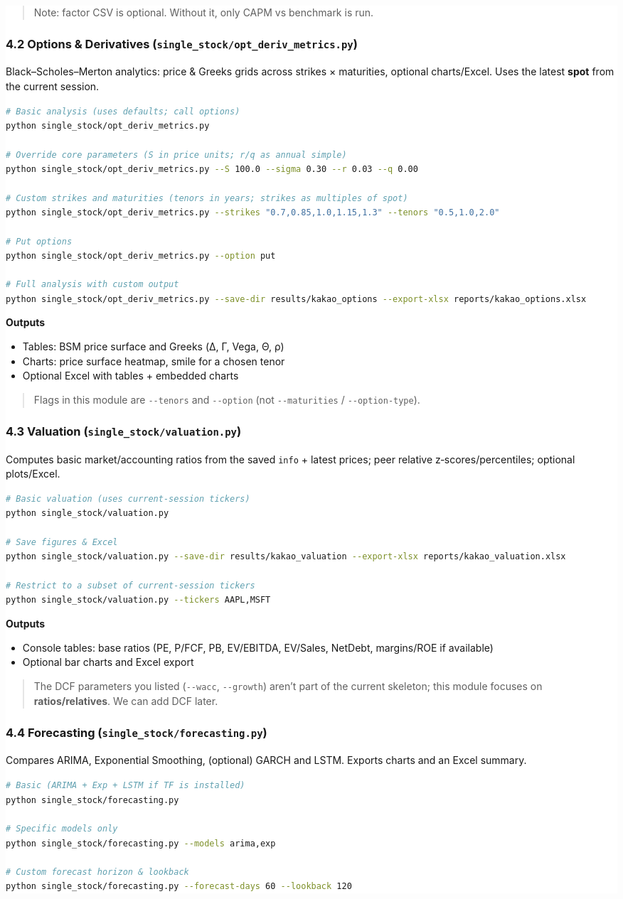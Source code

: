 > Note: factor CSV is optional. Without it, only CAPM vs benchmark is run.

### 4.2 Options & Derivatives (`single_stock/opt_deriv_metrics.py`)
Black–Scholes–Merton analytics: price & Greeks grids across strikes × maturities, optional charts/Excel. Uses the latest **spot** from the current session.
```bash
# Basic analysis (uses defaults; call options)
python single_stock/opt_deriv_metrics.py

# Override core parameters (S in price units; r/q as annual simple)
python single_stock/opt_deriv_metrics.py --S 100.0 --sigma 0.30 --r 0.03 --q 0.00

# Custom strikes and maturities (tenors in years; strikes as multiples of spot)
python single_stock/opt_deriv_metrics.py --strikes "0.7,0.85,1.0,1.15,1.3" --tenors "0.5,1.0,2.0"

# Put options
python single_stock/opt_deriv_metrics.py --option put

# Full analysis with custom output
python single_stock/opt_deriv_metrics.py --save-dir results/kakao_options --export-xlsx reports/kakao_options.xlsx
```
**Outputs**
- Tables: BSM price surface and Greeks (Δ, Γ, Vega, Θ, ρ)
- Charts: price surface heatmap, smile for a chosen tenor
- Optional Excel with tables + embedded charts

> Flags in this module are `--tenors` and `--option` (not `--maturities` / `--option-type`).

### 4.3 Valuation (`single_stock/valuation.py`)
Computes basic market/accounting ratios from the saved `info` + latest prices; peer relative z‑scores/percentiles; optional plots/Excel.
```bash
# Basic valuation (uses current-session tickers)
python single_stock/valuation.py

# Save figures & Excel
python single_stock/valuation.py --save-dir results/kakao_valuation --export-xlsx reports/kakao_valuation.xlsx

# Restrict to a subset of current-session tickers
python single_stock/valuation.py --tickers AAPL,MSFT
```
**Outputs**
- Console tables: base ratios (PE, P/FCF, PB, EV/EBITDA, EV/Sales, NetDebt, margins/ROE if available)
- Optional bar charts and Excel export

> The DCF parameters you listed (`--wacc`, `--growth`) aren’t part of the current skeleton; this module focuses on **ratios/relatives**. We can add DCF later.

### 4.4 Forecasting (`single_stock/forecasting.py`)
Compares ARIMA, Exponential Smoothing, (optional) GARCH and LSTM. Exports charts and an Excel summary.
```bash
# Basic (ARIMA + Exp + LSTM if TF is installed)
python single_stock/forecasting.py

# Specific models only
python single_stock/forecasting.py --models arima,exp

# Custom forecast horizon & lookback
python single_stock/forecasting.py --forecast-days 60 --lookback 120

```